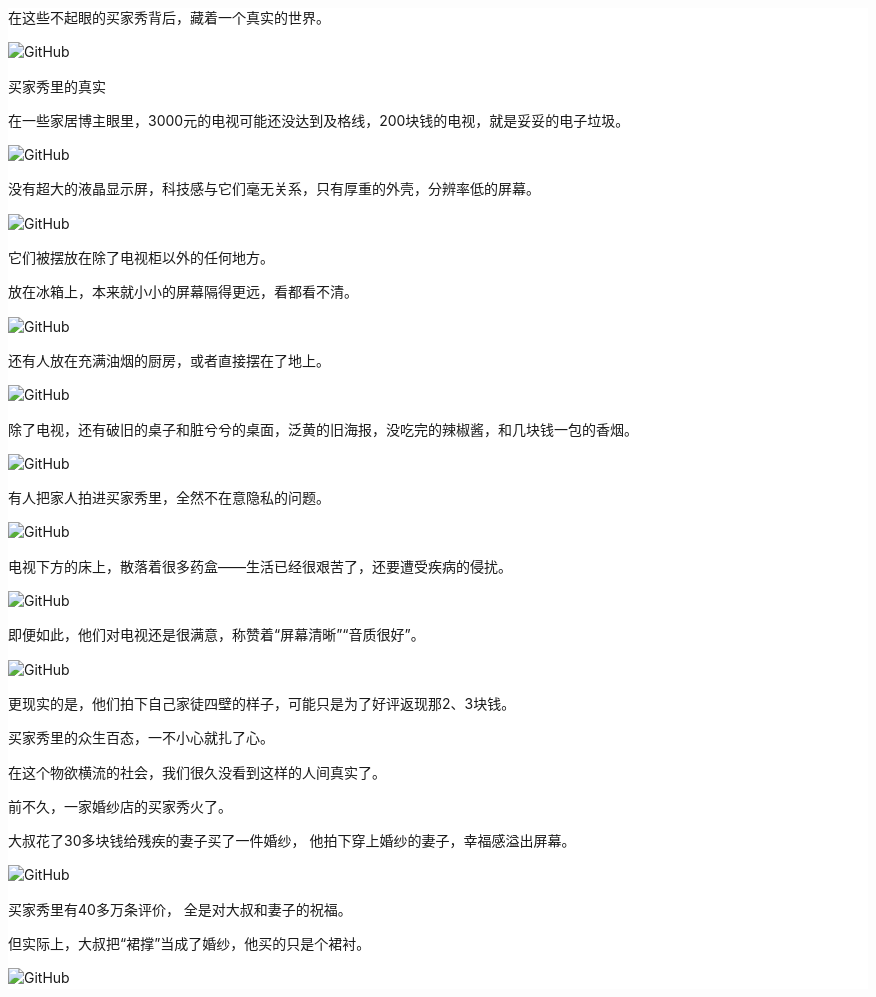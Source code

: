 在这些不起眼的买家秀背后，藏着一个真实的世界。

![GitHub](https://chinadigitaltimes.net/chinese/files/2022/10/post-687909-633fada3573a3.png)

买家秀里的真实

在一些家居博主眼里，3000元的电视可能还没达到及格线，200块钱的电视，就是妥妥的电子垃圾。

![GitHub](https://chinadigitaltimes.net/chinese/files/2022/10/post-687909-633fada365e55.png)

没有超大的液晶显示屏，科技感与它们毫无关系，只有厚重的外壳，分辨率低的屏幕。

![GitHub](https://chinadigitaltimes.net/chinese/files/2022/10/post-687909-633fada37fde1.png)

它们被摆放在除了电视柜以外的任何地方。

放在冰箱上，本来就小小的屏幕隔得更远，看都看不清。

![GitHub](https://chinadigitaltimes.net/chinese/files/2022/10/post-687909-633fada39ad80.png)

还有人放在充满油烟的厨房，或者直接摆在了地上。

![GitHub](https://chinadigitaltimes.net/chinese/files/2022/10/post-687909-633fada3b278a.png)

除了电视，还有破旧的桌子和脏兮兮的桌面，泛黄的旧海报，没吃完的辣椒酱，和几块钱一包的香烟。

![GitHub](https://chinadigitaltimes.net/chinese/files/2022/10/post-687909-633fada3cb56c.png)

有人把家人拍进买家秀里，全然不在意隐私的问题。

![GitHub](https://chinadigitaltimes.net/chinese/files/2022/10/post-687909-633fada3e5c2c.png)

电视下方的床上，散落着很多药盒——生活已经很艰苦了，还要遭受疾病的侵扰。

![GitHub](https://chinadigitaltimes.net/chinese/files/2022/10/post-687909-633fada40c04b.png)

即便如此，他们对电视还是很满意，称赞着“屏幕清晰”“音质很好”。

![GitHub](https://chinadigitaltimes.net/chinese/files/2022/10/post-687909-633fada41ae69.png)

更现实的是，他们拍下自己家徒四壁的样子，可能只是为了好评返现那2、3块钱。

买家秀里的众生百态，一不小心就扎了心。

在这个物欲横流的社会，我们很久没看到这样的人间真实了。

前不久，一家婚纱店的买家秀火了。

大叔花了30多块钱给残疾的妻子买了一件婚纱， 他拍下穿上婚纱的妻子，幸福感溢出屏幕。

![GitHub](https://chinadigitaltimes.net/chinese/files/2022/10/post-687909-633fada42e4ba.png)

买家秀里有40多万条评价， 全是对大叔和妻子的祝福。

但实际上，大叔把“裙撑”当成了婚纱，他买的只是个裙衬。

![GitHub](https://chinadigitaltimes.net/chinese/files/2022/10/post-687909-633fada446391.png)
